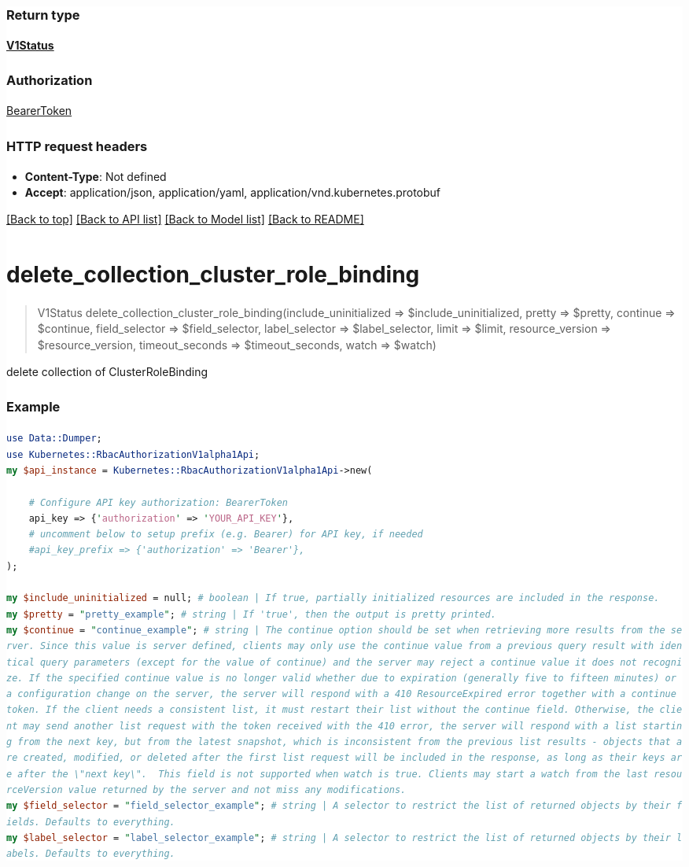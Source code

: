 ### Return type

[**V1Status**](V1Status.md)

### Authorization

[BearerToken](../README.md#BearerToken)

### HTTP request headers

 - **Content-Type**: Not defined
 - **Accept**: application/json, application/yaml, application/vnd.kubernetes.protobuf

[[Back to top]](#) [[Back to API list]](../README.md#documentation-for-api-endpoints) [[Back to Model list]](../README.md#documentation-for-models) [[Back to README]](../README.md)

# **delete_collection_cluster_role_binding**
> V1Status delete_collection_cluster_role_binding(include_uninitialized => $include_uninitialized, pretty => $pretty, continue => $continue, field_selector => $field_selector, label_selector => $label_selector, limit => $limit, resource_version => $resource_version, timeout_seconds => $timeout_seconds, watch => $watch)



delete collection of ClusterRoleBinding

### Example 
```perl
use Data::Dumper;
use Kubernetes::RbacAuthorizationV1alpha1Api;
my $api_instance = Kubernetes::RbacAuthorizationV1alpha1Api->new(

    # Configure API key authorization: BearerToken
    api_key => {'authorization' => 'YOUR_API_KEY'},
    # uncomment below to setup prefix (e.g. Bearer) for API key, if needed
    #api_key_prefix => {'authorization' => 'Bearer'},
);

my $include_uninitialized = null; # boolean | If true, partially initialized resources are included in the response.
my $pretty = "pretty_example"; # string | If 'true', then the output is pretty printed.
my $continue = "continue_example"; # string | The continue option should be set when retrieving more results from the server. Since this value is server defined, clients may only use the continue value from a previous query result with identical query parameters (except for the value of continue) and the server may reject a continue value it does not recognize. If the specified continue value is no longer valid whether due to expiration (generally five to fifteen minutes) or a configuration change on the server, the server will respond with a 410 ResourceExpired error together with a continue token. If the client needs a consistent list, it must restart their list without the continue field. Otherwise, the client may send another list request with the token received with the 410 error, the server will respond with a list starting from the next key, but from the latest snapshot, which is inconsistent from the previous list results - objects that are created, modified, or deleted after the first list request will be included in the response, as long as their keys are after the \"next key\".  This field is not supported when watch is true. Clients may start a watch from the last resourceVersion value returned by the server and not miss any modifications.
my $field_selector = "field_selector_example"; # string | A selector to restrict the list of returned objects by their fields. Defaults to everything.
my $label_selector = "label_selector_example"; # string | A selector to restrict the list of returned objects by their labels. Defaults to everything.
```